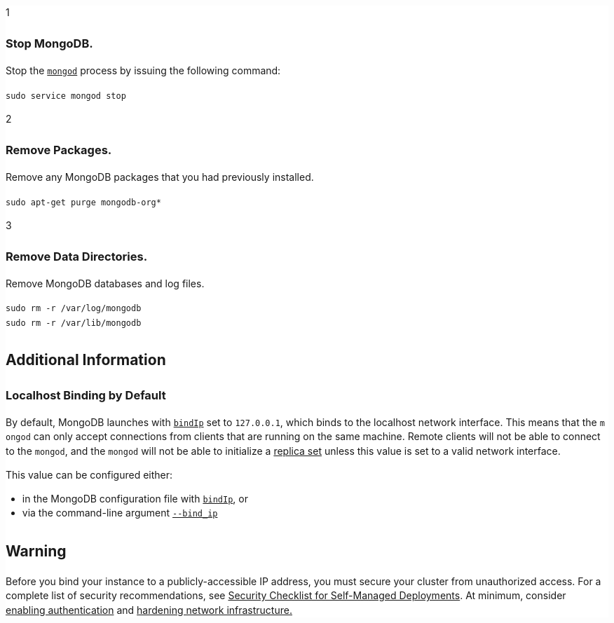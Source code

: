 1

### Stop MongoDB.

Stop the [`mongod`](https://www.mongodb.com/docs/manual/reference/program/mongod/#mongodb-binary-bin.mongod) process by issuing the following command:

```
sudo service mongod stop
```

2

### Remove Packages.

Remove any MongoDB packages that you had previously installed.

```
sudo apt-get purge mongodb-org*
```

3

### Remove Data Directories.

Remove MongoDB databases and log files.

```
sudo rm -r /var/log/mongodb
sudo rm -r /var/lib/mongodb
```

## Additional Information

### Localhost Binding by Default

By default, MongoDB launches with [`bindIp`](https://www.mongodb.com/docs/manual/reference/configuration-options/#mongodb-setting-net.bindIp) set to `127.0.0.1`, which binds to the localhost network interface. This means that the `mongod` can only accept connections from clients that are running on the same machine. Remote clients will not be able to connect to the `mongod`, and the `mongod` will not be able to initialize a [replica set](https://www.mongodb.com/docs/manual/reference/glossary/#std-term-replica-set) unless this value is set to a valid network interface.

This value can be configured either:

- in the MongoDB configuration file with [`bindIp`](https://www.mongodb.com/docs/manual/reference/configuration-options/#mongodb-setting-net.bindIp), or
- via the command-line argument [`--bind_ip`](https://www.mongodb.com/docs/manual/reference/program/mongod/#std-option-mongod.--bind_ip)

## Warning

Before you bind your instance to a publicly-accessible IP address, you must secure your cluster from unauthorized access. For a complete list of security recommendations, see [Security Checklist for Self-Managed Deployments](https://www.mongodb.com/docs/manual/administration/security-checklist/#std-label-security-checklist). At minimum, consider [enabling authentication](https://www.mongodb.com/docs/manual/administration/security-checklist/#std-label-checklist-auth) and [hardening network infrastructure.](https://www.mongodb.com/docs/manual/core/security-hardening/#std-label-network-config-hardening)
